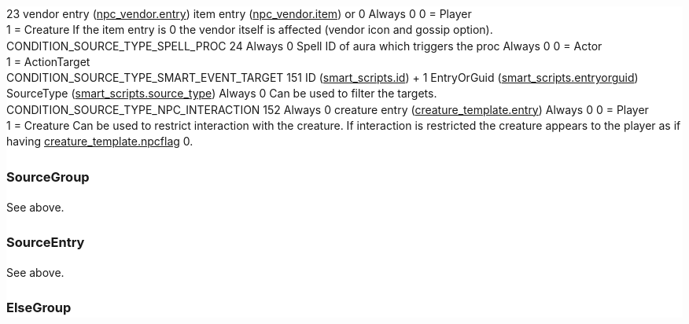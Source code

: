 <td>23</td>
<td>vendor entry (<a href="npc_vendor.md#entry">npc_vendor.entry</a>)</td>
<td>item entry (<a href="npc_vendor.md#item">npc_vendor.item</a>) or 0</td>
<td>Always 0</td>
<td>0 = Player<br />
1 = Creature</td>
<td>If the item entry is 0 the vendor itself is affected (vendor icon and gossip option).</td>
</tr>
<tr>
<td>CONDITION_SOURCE_TYPE_SPELL_PROC</td>
<td>24</td>
<td>Always 0</td>
<td>Spell ID of aura which triggers the proc</td>
<td>Always 0</td>
<td>0 = Actor<br />
1 = ActionTarget</td>
<td><br />
</td>
</tr>
<tr>
<td>CONDITION_SOURCE_TYPE_SMART_EVENT_TARGET</td>
<td>151</td>
<td>ID (<a href="smart_scripts.md#id">smart_scripts.id</a>) + 1</td>
<td>EntryOrGuid (<a href="smart_scripts.md#entryorguid">smart_scripts.entryorguid</a>)</td>
<td>SourceType (<a href="smart_scripts.md#source_type">smart_scripts.source_type</a>)</td>
<td>Always 0</td>
<td>Can be used to filter the targets.</td>
</tr>
<tr>
<td>CONDITION_SOURCE_TYPE_NPC_INTERACTION</td>
<td>152</td>
<td>Always 0</td>
<td>creature entry (<a href="creature_template.md#entry">creature_template.entry</a>)</td>
<td>Always 0</td>
<td>0 = Player<br />
1 = Creature</td>
<td>Can be used to restrict interaction with the creature. If interaction is restricted the creature appears to the player as if having <a href="creature_template.md#npcflag">creature_template.npcflag</a> 0.</td>
</tr>
</tbody>
</table>

### SourceGroup

See above.

### SourceEntry

See above.

### ElseGroup
